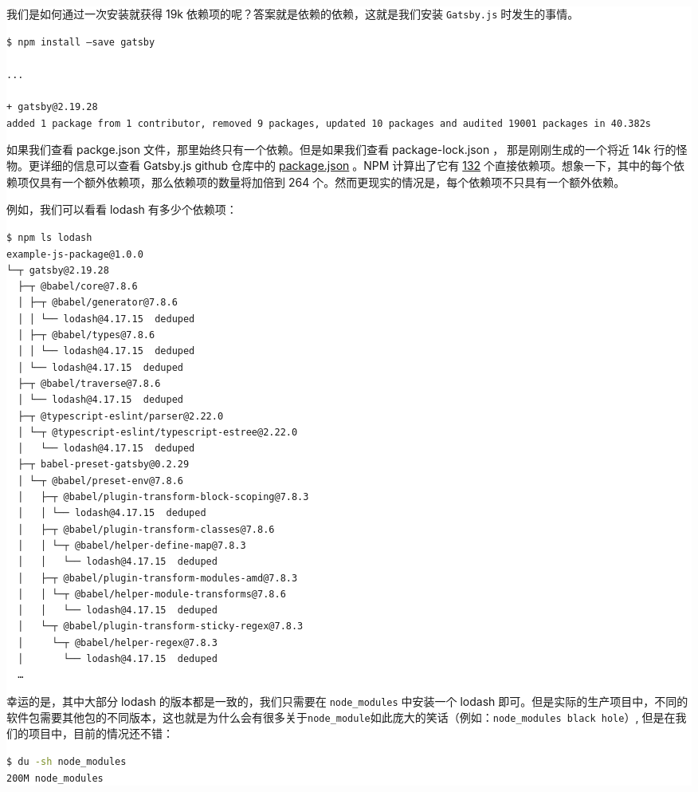 我们是如何通过一次安装就获得 19k 依赖项的呢？答案就是依赖的依赖，这就是我们安装 `Gatsby.js` 时发生的事情。

```bash
$ npm install —save gatsby

...

+ gatsby@2.19.28
added 1 package from 1 contributor, removed 9 packages, updated 10 packages and audited 19001 packages in 40.382s
```

如果我们查看 packge.json 文件，那里始终只有一个依赖。但是如果我们查看 package-lock.json ， 那是刚刚生成的一个将近 14k 行的怪物。更详细的信息可以查看 Gatsby.js github 仓库中的 [package.json](https://github.com/gatsbyjs/gatsby/blob/master/package.json) 。NPM 计算出了它有 [132](https://www.npmjs.com/package/gatsby) 个直接依赖项。想象一下，其中的每个依赖项仅具有一个额外依赖项，那么依赖项的数量将加倍到 264 个。然而更现实的情况是，每个依赖项不只具有一个额外依赖。

例如，我们可以看看 lodash 有多少个依赖项：

```bash
$ npm ls lodash
example-js-package@1.0.0
└─┬ gatsby@2.19.28
  ├─┬ @babel/core@7.8.6
  │ ├─┬ @babel/generator@7.8.6
  │ │ └── lodash@4.17.15  deduped
  │ ├─┬ @babel/types@7.8.6
  │ │ └── lodash@4.17.15  deduped
  │ └── lodash@4.17.15  deduped
  ├─┬ @babel/traverse@7.8.6
  │ └── lodash@4.17.15  deduped
  ├─┬ @typescript-eslint/parser@2.22.0
  │ └─┬ @typescript-eslint/typescript-estree@2.22.0
  │   └── lodash@4.17.15  deduped
  ├─┬ babel-preset-gatsby@0.2.29
  │ └─┬ @babel/preset-env@7.8.6
  │   ├─┬ @babel/plugin-transform-block-scoping@7.8.3
  │   │ └── lodash@4.17.15  deduped
  │   ├─┬ @babel/plugin-transform-classes@7.8.6
  │   │ └─┬ @babel/helper-define-map@7.8.3
  │   │   └── lodash@4.17.15  deduped
  │   ├─┬ @babel/plugin-transform-modules-amd@7.8.3
  │   │ └─┬ @babel/helper-module-transforms@7.8.6
  │   │   └── lodash@4.17.15  deduped
  │   └─┬ @babel/plugin-transform-sticky-regex@7.8.3
  │     └─┬ @babel/helper-regex@7.8.3
  │       └── lodash@4.17.15  deduped
  …
```

幸运的是，其中大部分 lodash 的版本都是一致的，我们只需要在 `node_modules` 中安装一个 lodash 即可。但是实际的生产项目中，不同的软件包需要其他包的不同版本，这也就是为什么会有很多关于`node_module`如此庞大的笑话（例如：`node_modules black hole`）, 但是在我们的项目中，目前的情况还不错：

```bash
$ du -sh node_modules
200M node_modules
```
